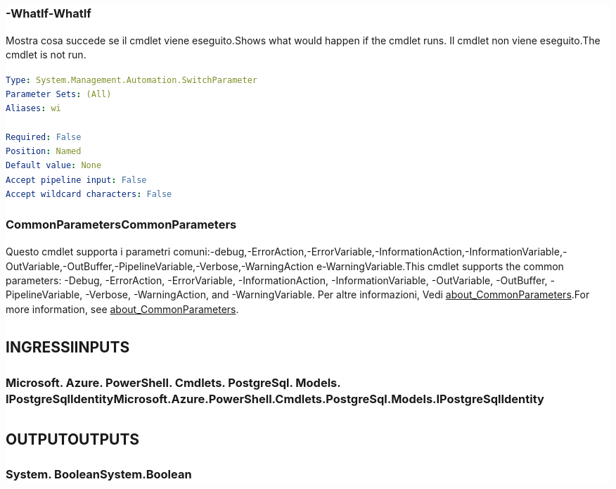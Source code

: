 ### <span data-ttu-id="f53c7-136">-WhatIf</span><span class="sxs-lookup"><span data-stu-id="f53c7-136">-WhatIf</span></span>
<span data-ttu-id="f53c7-137">Mostra cosa succede se il cmdlet viene eseguito.</span><span class="sxs-lookup"><span data-stu-id="f53c7-137">Shows what would happen if the cmdlet runs.</span></span>
<span data-ttu-id="f53c7-138">Il cmdlet non viene eseguito.</span><span class="sxs-lookup"><span data-stu-id="f53c7-138">The cmdlet is not run.</span></span>

```yaml
Type: System.Management.Automation.SwitchParameter
Parameter Sets: (All)
Aliases: wi

Required: False
Position: Named
Default value: None
Accept pipeline input: False
Accept wildcard characters: False
```

### <span data-ttu-id="f53c7-139">CommonParameters</span><span class="sxs-lookup"><span data-stu-id="f53c7-139">CommonParameters</span></span>
<span data-ttu-id="f53c7-140">Questo cmdlet supporta i parametri comuni:-debug,-ErrorAction,-ErrorVariable,-InformationAction,-InformationVariable,-OutVariable,-OutBuffer,-PipelineVariable,-Verbose,-WarningAction e-WarningVariable.</span><span class="sxs-lookup"><span data-stu-id="f53c7-140">This cmdlet supports the common parameters: -Debug, -ErrorAction, -ErrorVariable, -InformationAction, -InformationVariable, -OutVariable, -OutBuffer, -PipelineVariable, -Verbose, -WarningAction, and -WarningVariable.</span></span> <span data-ttu-id="f53c7-141">Per altre informazioni, Vedi [about_CommonParameters](http://go.microsoft.com/fwlink/?LinkID=113216).</span><span class="sxs-lookup"><span data-stu-id="f53c7-141">For more information, see [about_CommonParameters](http://go.microsoft.com/fwlink/?LinkID=113216).</span></span>

## <span data-ttu-id="f53c7-142">INGRESSI</span><span class="sxs-lookup"><span data-stu-id="f53c7-142">INPUTS</span></span>

### <span data-ttu-id="f53c7-143">Microsoft. Azure. PowerShell. Cmdlets. PostgreSql. Models. IPostgreSqlIdentity</span><span class="sxs-lookup"><span data-stu-id="f53c7-143">Microsoft.Azure.PowerShell.Cmdlets.PostgreSql.Models.IPostgreSqlIdentity</span></span>

## <span data-ttu-id="f53c7-144">OUTPUT</span><span class="sxs-lookup"><span data-stu-id="f53c7-144">OUTPUTS</span></span>

### <span data-ttu-id="f53c7-145">System. Boolean</span><span class="sxs-lookup"><span data-stu-id="f53c7-145">System.Boolean</span></span>
